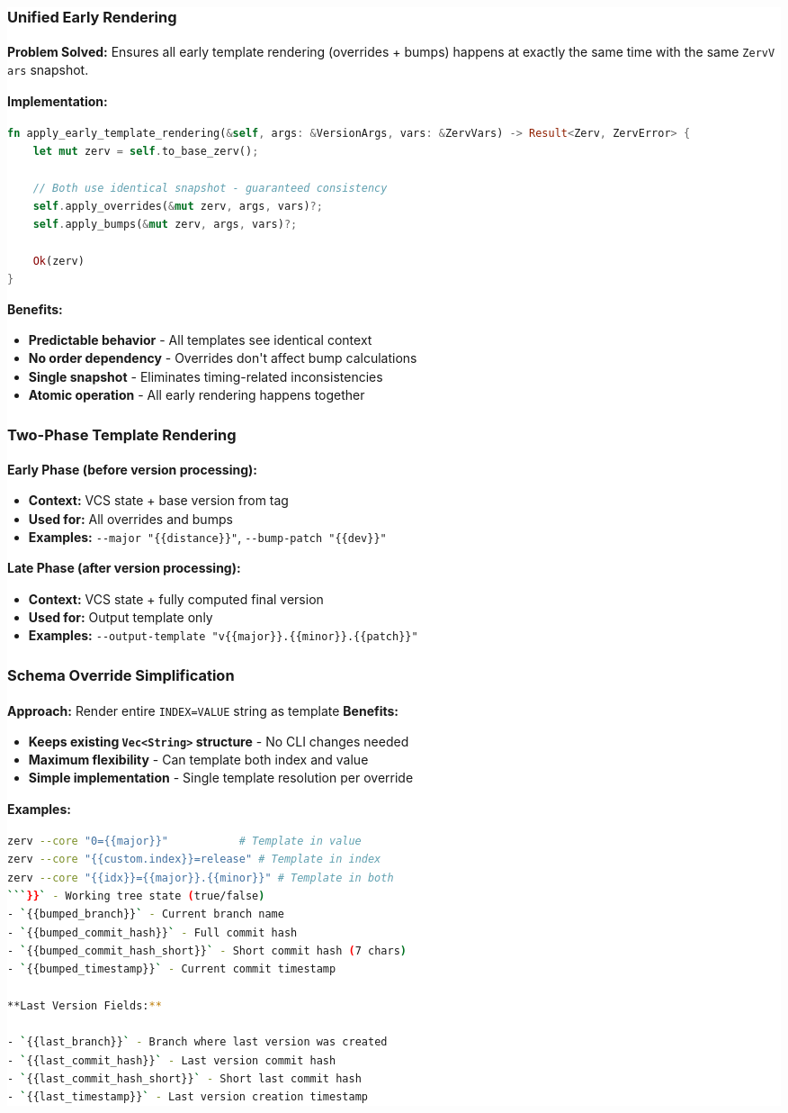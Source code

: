 ### Unified Early Rendering

**Problem Solved:** Ensures all early template rendering (overrides + bumps) happens at exactly the same time with the same `ZervVars` snapshot.

**Implementation:**

```rust
fn apply_early_template_rendering(&self, args: &VersionArgs, vars: &ZervVars) -> Result<Zerv, ZervError> {
    let mut zerv = self.to_base_zerv();

    // Both use identical snapshot - guaranteed consistency
    self.apply_overrides(&mut zerv, args, vars)?;
    self.apply_bumps(&mut zerv, args, vars)?;

    Ok(zerv)
}
```

**Benefits:**

- **Predictable behavior** - All templates see identical context
- **No order dependency** - Overrides don't affect bump calculations
- **Single snapshot** - Eliminates timing-related inconsistencies
- **Atomic operation** - All early rendering happens together

### Two-Phase Template Rendering

**Early Phase (before version processing):**

- **Context:** VCS state + base version from tag
- **Used for:** All overrides and bumps
- **Examples:** `--major "{{distance}}"`, `--bump-patch "{{dev}}"`

**Late Phase (after version processing):**

- **Context:** VCS state + fully computed final version
- **Used for:** Output template only
- **Examples:** `--output-template "v{{major}}.{{minor}}.{{patch}}"`

### Schema Override Simplification

**Approach:** Render entire `INDEX=VALUE` string as template
**Benefits:**

- **Keeps existing `Vec<String>` structure** - No CLI changes needed
- **Maximum flexibility** - Can template both index and value
- **Simple implementation** - Single template resolution per override

**Examples:**

````bash
zerv --core "0={{major}}"           # Template in value
zerv --core "{{custom.index}}=release" # Template in index
zerv --core "{{idx}}={{major}}.{{minor}}" # Template in both
```}}` - Working tree state (true/false)
- `{{bumped_branch}}` - Current branch name
- `{{bumped_commit_hash}}` - Full commit hash
- `{{bumped_commit_hash_short}}` - Short commit hash (7 chars)
- `{{bumped_timestamp}}` - Current commit timestamp

**Last Version Fields:**

- `{{last_branch}}` - Branch where last version was created
- `{{last_commit_hash}}` - Last version commit hash
- `{{last_commit_hash_short}}` - Short last commit hash
- `{{last_timestamp}}` - Last version creation timestamp

````